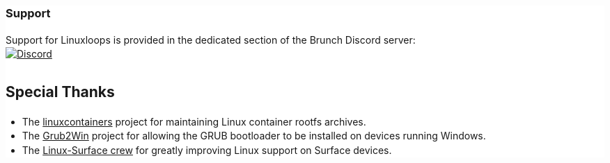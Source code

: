 ### Support

Support for Linuxloops is provided in the dedicated section of the Brunch Discord server:  
[![Discord][discord-shield]][discord-url]  

## Special Thanks

- The [linuxcontainers][linuxcontainers link] project for maintaining Linux container rootfs archives.  
- The [Grub2Win][Grub2Win link] project for allowing the GRUB bootloader to be installed on devices running Windows.  
- The [Linux-Surface crew][linux-surface link] for greatly improving Linux support on Surface devices.  




[license-shield]: https://img.shields.io/github/license/sebanc/linuxloops?label=License&logo=Github&style=flat-square
[license-url]: ./LICENSE
[issues-shield]: https://img.shields.io/github/issues/sebanc/linuxloops?label=Issues&logo=Github&style=flat-square
[issues-url]: https://github.com/sebanc/linuxloops/issues
[discord-shield]: https://img.shields.io/badge/Discord-Join-7289da?style=flat-square&logo=discord&logoColor=%23FFFFFF
[discord-url]: https://discord.gg/x2EgK2M


[Arch-notes]: ./Readme/Distro-notes.md#Arch
[Artix-notes]: ./Readme/Distro-notes.md#Artix
[Bazzite-notes]: ./Readme/Distro-notes.md#Bazzite
[BlendOS-notes]: ./Readme/Distro-notes.md#BlendOS
[Brunch-notes]: ./Readme/Distro-notes.md#Brunch
[CachyOS-notes]: ./Readme/Distro-notes.md#CachyOS
[ChromeOS-Flex-notes]: ./Readme/Distro-notes.md#ChromeOS-Flex
[Fedora-notes]: ./Readme/Distro-notes.md#Fedora
[Fedora-Atomic-notes]: ./Readme/Distro-notes.md#Fedora-Atomic
[FoxFlake-notes]: ./Readme/Distro-notes.md#FoxFlake
[Kali-notes]: ./Readme/Distro-notes.md#Kali
[KDE-notes]: ./Readme/Distro-notes.md#KDE
[Manjaro-notes]: ./Readme/Distro-notes.md#Manjaro
[OpenSUSE-notes]: ./Readme/Distro-notes.md#OpenSUSE
[Parrot-notes]: ./Readme/Distro-notes.md#Parrot
[Qubes-notes]: ./Readme/Distro-notes.md#Qubes
[SteamOS-notes]: ./Readme/Distro-notes.md#SteamOS
[Tails-notes]: ./Readme/Distro-notes.md#Tails

[linux-guide]: ./Readme/Install-with-linux.md
[windows-guide]: ./Readme/Install-with-windows.md
[live-image]: ./Readme/Live-image.md
[vm-guide]: ./Readme/Virtual-machines.md
[recovery-guide]: ./Readme/Data-recovery.md
[recommended-setups]: ./Readme/Recommended-setups.md
[secure-boot]: ./Readme/Secure-boot.md
[Declarative configuration examples]: ./Declarative_configuration_examples


[DiskImager link]: https://diskimager.org
[Grub2Win link]: https://sourceforge.net/projects/grub2win
[linuxcontainers link]: https://linuxcontainers.org
[linux-surface link]: https://github.com/linux-surface/linux-surface

